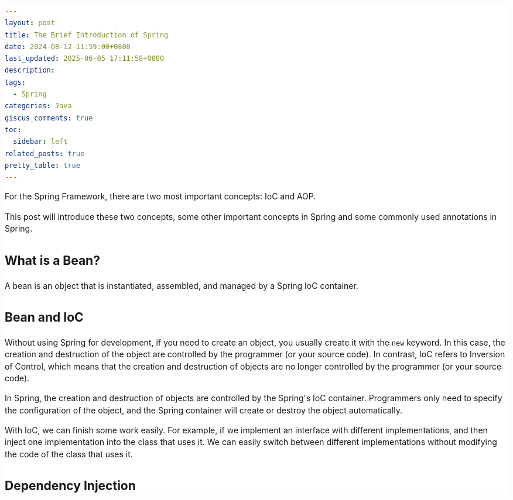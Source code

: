 ```yaml
---
layout: post
title: The Brief Introduction of Spring
date: 2024-08-12 11:59:00+0800
last_updated: 2025-06-05 17:11:58+0800
description:
tags:
  - Spring
categories: Java
giscus_comments: true
toc:
  sidebar: left
related_posts: true
pretty_table: true
---
```


For the Spring Framework, there are two most important concepts: IoC and AOP.

This post will introduce these two concepts, some other important concepts in Spring
and some commonly used annotations in Spring.

## What is a Bean?

A bean is an object that is instantiated, assembled, and managed by a Spring IoC container.

## Bean and IoC

Without using Spring for development,
if you need to create an object, you usually create it with the `new` keyword.
In this case,
the creation and destruction of the object are controlled by the programmer (or your source code).
In contrast,
IoC refers to Inversion of Control,
which means that
the creation and destruction of objects are no longer controlled by the programmer
(or your source code).

In Spring,
the creation and destruction of objects are controlled by the Spring's IoC container.
Programmers only need to specify the configuration of the object,
and the Spring container will create or destroy the object automatically.

With IoC, we can finish some work easily.
For example, if we implement an interface with different implementations,
and then inject one implementation into the class that uses it.
We can easily switch between different implementations
without modifying the code of the class that uses it.

## Dependency Injection
